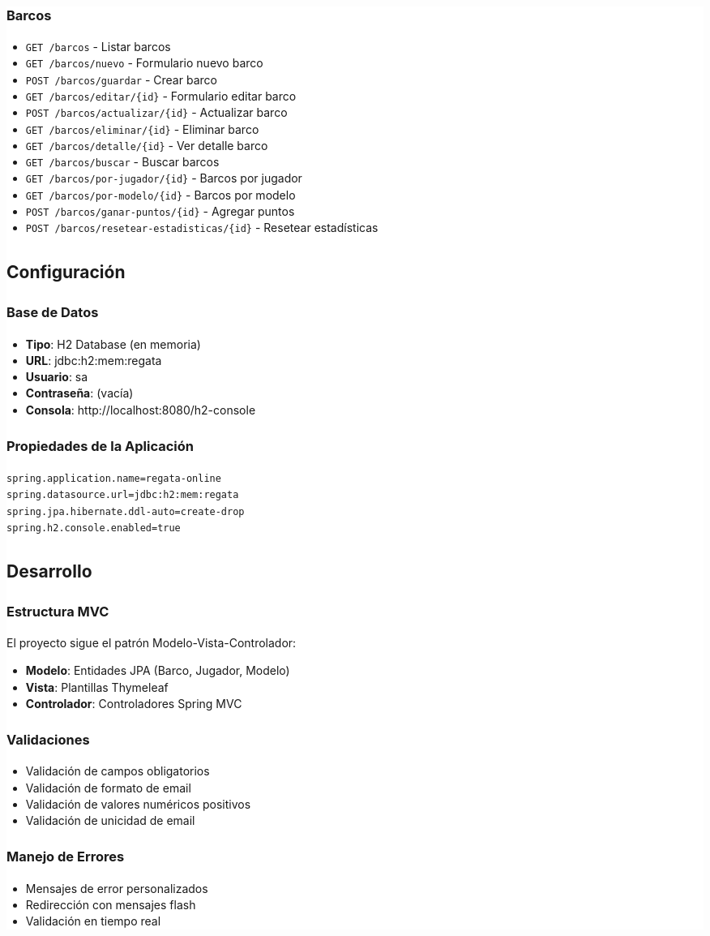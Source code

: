 ### Barcos
- `GET /barcos` - Listar barcos
- `GET /barcos/nuevo` - Formulario nuevo barco
- `POST /barcos/guardar` - Crear barco
- `GET /barcos/editar/{id}` - Formulario editar barco
- `POST /barcos/actualizar/{id}` - Actualizar barco
- `GET /barcos/eliminar/{id}` - Eliminar barco
- `GET /barcos/detalle/{id}` - Ver detalle barco
- `GET /barcos/buscar` - Buscar barcos
- `GET /barcos/por-jugador/{id}` - Barcos por jugador
- `GET /barcos/por-modelo/{id}` - Barcos por modelo
- `POST /barcos/ganar-puntos/{id}` - Agregar puntos
- `POST /barcos/resetear-estadisticas/{id}` - Resetear estadísticas

## Configuración

### Base de Datos
- **Tipo**: H2 Database (en memoria)
- **URL**: jdbc:h2:mem:regata
- **Usuario**: sa
- **Contraseña**: (vacía)
- **Consola**: http://localhost:8080/h2-console

### Propiedades de la Aplicación
```properties
spring.application.name=regata-online
spring.datasource.url=jdbc:h2:mem:regata
spring.jpa.hibernate.ddl-auto=create-drop
spring.h2.console.enabled=true
```

## Desarrollo

### Estructura MVC
El proyecto sigue el patrón Modelo-Vista-Controlador:

- **Modelo**: Entidades JPA (Barco, Jugador, Modelo)
- **Vista**: Plantillas Thymeleaf
- **Controlador**: Controladores Spring MVC

### Validaciones
- Validación de campos obligatorios
- Validación de formato de email
- Validación de valores numéricos positivos
- Validación de unicidad de email

### Manejo de Errores
- Mensajes de error personalizados
- Redirección con mensajes flash
- Validación en tiempo real
